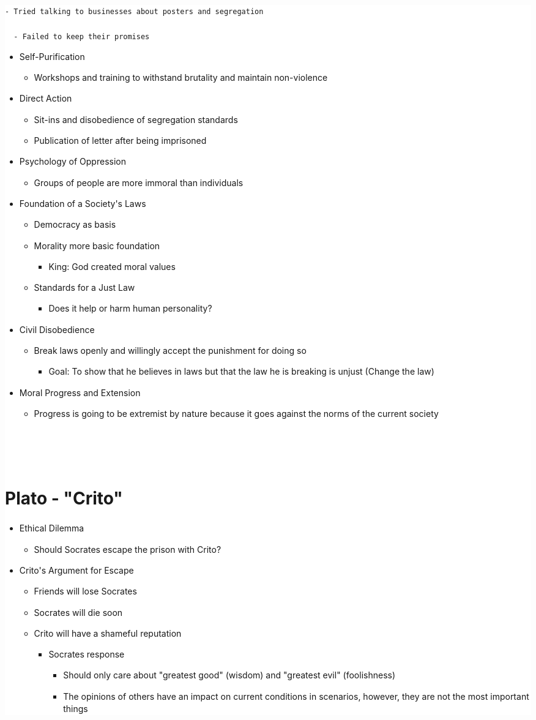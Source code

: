     - Tried talking to businesses about posters and segregation

      - Failed to keep their promises

  - Self-Purification

    - Workshops and training to withstand brutality and maintain non-violence

  - Direct Action

    - Sit-ins and disobedience of segregation standards

    - Publication of letter after being imprisoned

- Psychology of Oppression

  - Groups of people are more immoral than individuals

- Foundation of a Society's Laws

  - Democracy as basis

  - Morality more basic foundation

    - King: God created moral values

  - Standards for a Just Law

    - Does it help or harm human personality?

- Civil Disobedience

  - Break laws openly and willingly accept the punishment for doing so

    - Goal: To show that he believes in laws but that the law he is breaking is unjust (Change the law)

- Moral Progress and Extension

  - Progress is going to be extremist by nature because it goes against the norms of the current society

 

 

# Plato - "Crito"

- Ethical Dilemma

  - Should Socrates escape the prison with Crito?

- Crito's Argument for Escape

  - Friends will lose Socrates

  - Socrates will die soon

  - Crito will have a shameful reputation

    - Socrates response

      - Should only care about "greatest good" (wisdom) and "greatest evil" (foolishness)

      - The opinions of others have an impact on current conditions in scenarios, however, they are not the most important things
